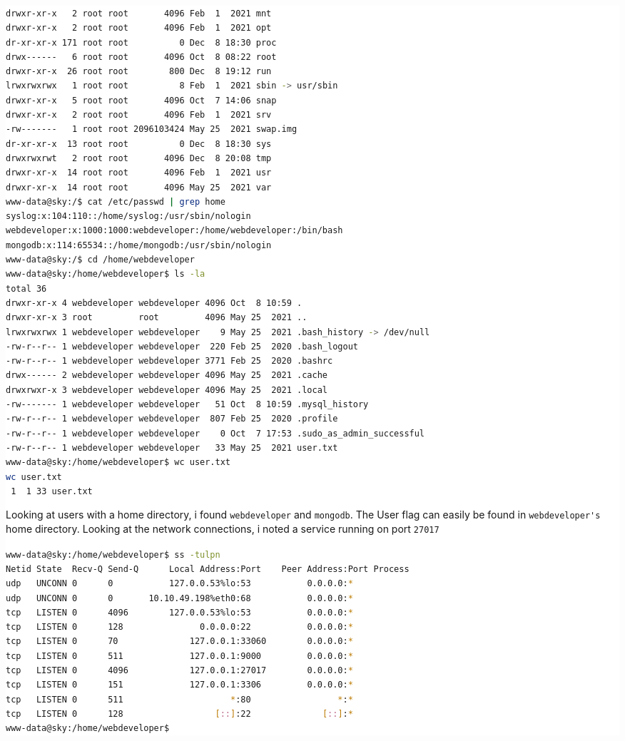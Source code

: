 ```bash
drwxr-xr-x   2 root root       4096 Feb  1  2021 mnt
drwxr-xr-x   2 root root       4096 Feb  1  2021 opt
dr-xr-xr-x 171 root root          0 Dec  8 18:30 proc
drwx------   6 root root       4096 Oct  8 08:22 root
drwxr-xr-x  26 root root        800 Dec  8 19:12 run
lrwxrwxrwx   1 root root          8 Feb  1  2021 sbin -> usr/sbin
drwxr-xr-x   5 root root       4096 Oct  7 14:06 snap
drwxr-xr-x   2 root root       4096 Feb  1  2021 srv
-rw-------   1 root root 2096103424 May 25  2021 swap.img
dr-xr-xr-x  13 root root          0 Dec  8 18:30 sys
drwxrwxrwt   2 root root       4096 Dec  8 20:08 tmp
drwxr-xr-x  14 root root       4096 Feb  1  2021 usr
drwxr-xr-x  14 root root       4096 May 25  2021 var
www-data@sky:/$ cat /etc/passwd | grep home
syslog:x:104:110::/home/syslog:/usr/sbin/nologin
webdeveloper:x:1000:1000:webdeveloper:/home/webdeveloper:/bin/bash
mongodb:x:114:65534::/home/mongodb:/usr/sbin/nologin
www-data@sky:/$ cd /home/webdeveloper
www-data@sky:/home/webdeveloper$ ls -la
total 36
drwxr-xr-x 4 webdeveloper webdeveloper 4096 Oct  8 10:59 .
drwxr-xr-x 3 root         root         4096 May 25  2021 ..
lrwxrwxrwx 1 webdeveloper webdeveloper    9 May 25  2021 .bash_history -> /dev/null
-rw-r--r-- 1 webdeveloper webdeveloper  220 Feb 25  2020 .bash_logout
-rw-r--r-- 1 webdeveloper webdeveloper 3771 Feb 25  2020 .bashrc
drwx------ 2 webdeveloper webdeveloper 4096 May 25  2021 .cache
drwxrwxr-x 3 webdeveloper webdeveloper 4096 May 25  2021 .local
-rw------- 1 webdeveloper webdeveloper   51 Oct  8 10:59 .mysql_history
-rw-r--r-- 1 webdeveloper webdeveloper  807 Feb 25  2020 .profile
-rw-r--r-- 1 webdeveloper webdeveloper    0 Oct  7 17:53 .sudo_as_admin_successful
-rw-r--r-- 1 webdeveloper webdeveloper   33 May 25  2021 user.txt
www-data@sky:/home/webdeveloper$ wc user.txt
wc user.txt
 1  1 33 user.txt
```

Looking at users with a home directory, i found `webdeveloper` and `mongodb`. The User flag can easily be found in `webdeveloper's` home directory. Looking at the network connections, i noted a service running on port `27017`

```bash
www-data@sky:/home/webdeveloper$ ss -tulpn
Netid State  Recv-Q Send-Q      Local Address:Port    Peer Address:Port Process
udp   UNCONN 0      0           127.0.0.53%lo:53           0.0.0.0:*
udp   UNCONN 0      0       10.10.49.198%eth0:68           0.0.0.0:*
tcp   LISTEN 0      4096        127.0.0.53%lo:53           0.0.0.0:*
tcp   LISTEN 0      128               0.0.0.0:22           0.0.0.0:*
tcp   LISTEN 0      70              127.0.0.1:33060        0.0.0.0:*
tcp   LISTEN 0      511             127.0.0.1:9000         0.0.0.0:*
tcp   LISTEN 0      4096            127.0.0.1:27017        0.0.0.0:*
tcp   LISTEN 0      151             127.0.0.1:3306         0.0.0.0:*
tcp   LISTEN 0      511                     *:80                 *:*
tcp   LISTEN 0      128                  [::]:22              [::]:*
www-data@sky:/home/webdeveloper$
```
